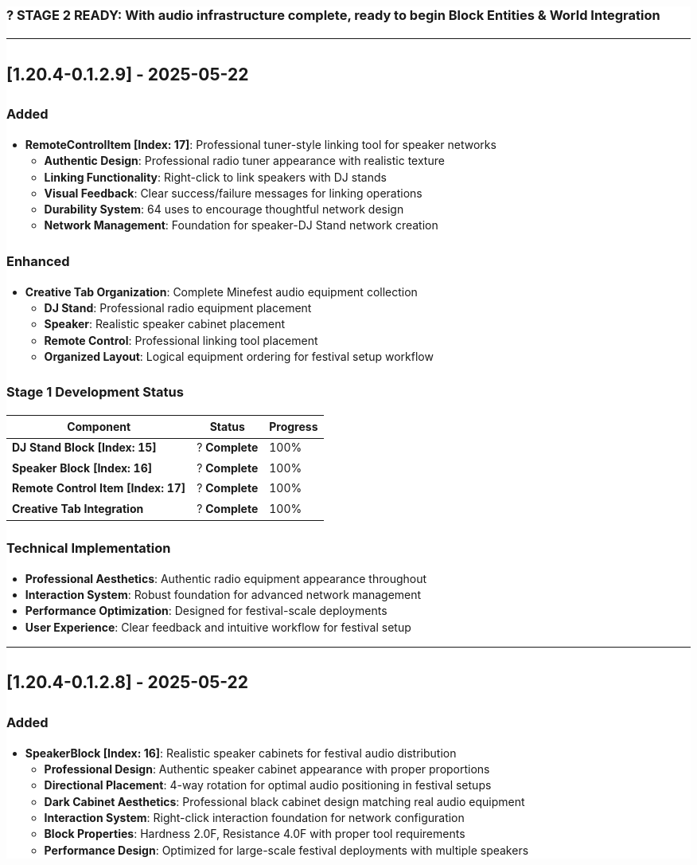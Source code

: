 ### **? STAGE 2 READY**: With audio infrastructure complete, ready to begin Block Entities & World Integration

---

## [1.20.4-0.1.2.9] - 2025-05-22

### Added
- **RemoteControlItem [Index: 17]**: Professional tuner-style linking tool for speaker networks
  - **Authentic Design**: Professional radio tuner appearance with realistic texture
  - **Linking Functionality**: Right-click to link speakers with DJ stands
  - **Visual Feedback**: Clear success/failure messages for linking operations
  - **Durability System**: 64 uses to encourage thoughtful network design
  - **Network Management**: Foundation for speaker-DJ Stand network creation

### Enhanced
- **Creative Tab Organization**: Complete Minefest audio equipment collection
  - **DJ Stand**: Professional radio equipment placement
  - **Speaker**: Realistic speaker cabinet placement
  - **Remote Control**: Professional linking tool placement
  - **Organized Layout**: Logical equipment ordering for festival setup workflow

### Stage 1 Development Status
| Component | Status | Progress |
|-----------|--------|----------|
| **DJ Stand Block [Index: 15]** | ? **Complete** | 100% |
| **Speaker Block [Index: 16]** | ? **Complete** | 100% |
| **Remote Control Item [Index: 17]** | ? **Complete** | 100% |
| **Creative Tab Integration** | ? **Complete** | 100% |

### Technical Implementation
- **Professional Aesthetics**: Authentic radio equipment appearance throughout
- **Interaction System**: Robust foundation for advanced network management
- **Performance Optimization**: Designed for festival-scale deployments
- **User Experience**: Clear feedback and intuitive workflow for festival setup

---

## [1.20.4-0.1.2.8] - 2025-05-22

### Added
- **SpeakerBlock [Index: 16]**: Realistic speaker cabinets for festival audio distribution
  - **Professional Design**: Authentic speaker cabinet appearance with proper proportions
  - **Directional Placement**: 4-way rotation for optimal audio positioning in festival setups
  - **Dark Cabinet Aesthetics**: Professional black cabinet design matching real audio equipment
  - **Interaction System**: Right-click interaction foundation for network configuration
  - **Block Properties**: Hardness 2.0F, Resistance 4.0F with proper tool requirements
  - **Performance Design**: Optimized for large-scale festival deployments with multiple speakers

